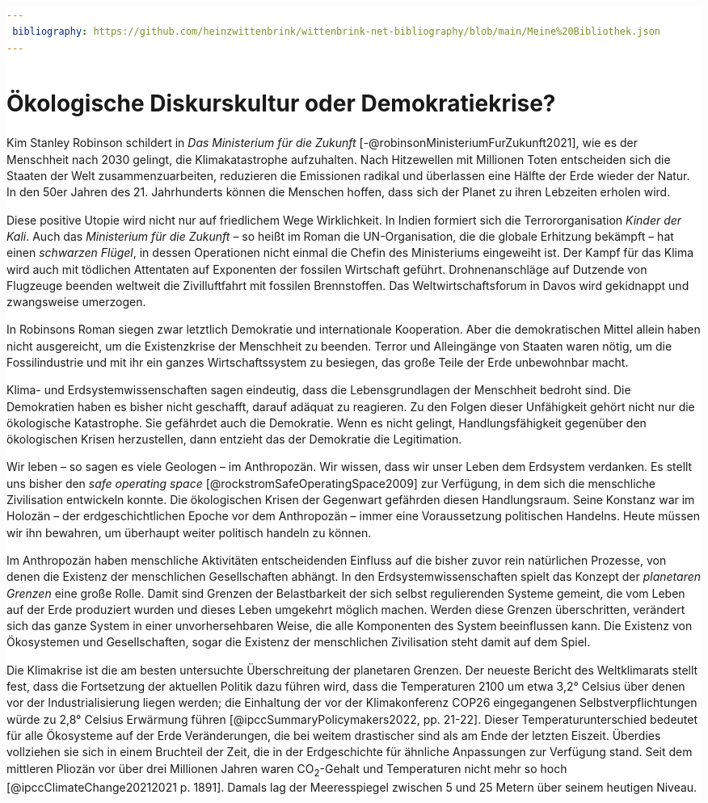 ```yaml
---
 bibliography: https://github.com/heinzwittenbrink/wittenbrink-net-bibliography/blob/main/Meine%20Bibliothek.json 
---
```


# Ökologische Diskurskultur oder Demokratiekrise?

Kim Stanley Robinson schildert in *Das Ministerium für die Zukunft* [-@robinsonMinisteriumFurZukunft2021], wie es der Menschheit nach 2030 gelingt, die Klimakatastrophe aufzuhalten. Nach Hitzewellen mit Millionen Toten entscheiden sich die Staaten der Welt zusammenzuarbeiten, reduzieren die Emissionen radikal und überlassen eine Hälfte der Erde wieder der Natur. In den 50er Jahren des 21. Jahrhunderts können die Menschen hoffen, dass sich der Planet zu ihren Lebzeiten erholen wird.

Diese positive Utopie wird nicht nur auf friedlichem Wege Wirklichkeit. In Indien formiert sich die Terrororganisation *Kinder der Kali*. Auch das *Ministerium für die Zukunft* – so heißt im Roman die UN-Organisation, die die globale Erhitzung bekämpft  – hat einen *schwarzen Flügel*, in dessen Operationen nicht einmal die Chefin des Ministeriums eingeweiht ist. Der Kampf für das Klima wird auch mit tödlichen Attentaten auf Exponenten der fossilen Wirtschaft geführt. Drohnenanschläge auf Dutzende von Flugzeuge beenden weltweit die Zivilluftfahrt mit fossilen Brennstoffen. Das Weltwirtschaftsforum in Davos wird gekidnappt und zwangsweise umerzogen.

In Robinsons Roman siegen zwar letztlich Demokratie und internationale Kooperation. Aber die demokratischen Mittel allein haben nicht ausgereicht, um die Existenzkrise der Menschheit zu beenden. Terror und Alleingänge von Staaten waren nötig, um die Fossilindustrie und mit ihr ein ganzes Wirtschaftssystem zu besiegen, das große Teile der Erde unbewohnbar macht.

Klima- und Erdsystemwissenschaften sagen eindeutig, dass die Lebensgrundlagen der Menschheit bedroht sind. Die Demokratien haben es bisher nicht geschafft, darauf adäquat zu reagieren. Zu den Folgen dieser Unfähigkeit gehört nicht nur die ökologische Katastrophe. Sie gefährdet auch die Demokratie. Wenn es nicht gelingt, Handlungsfähigkeit gegenüber den ökologischen Krisen herzustellen, dann entzieht das der Demokratie die Legitimation.

Wir leben – so sagen es viele Geologen – im Anthropozän. Wir wissen, dass wir unser Leben dem Erdsystem verdanken. Es stellt uns bisher den *safe operating space* [@rockstromSafeOperatingSpace2009] zur Verfügung, in dem sich die menschliche Zivilisation entwickeln konnte. Die ökologischen Krisen der Gegenwart gefährden diesen Handlungsraum. Seine Konstanz war im Holozän – der erdgeschichtlichen Epoche vor dem Anthropozän – immer eine Voraussetzung politischen Handelns. Heute müssen wir ihn bewahren, um überhaupt weiter politisch handeln zu können.

Im Anthropozän haben menschliche Aktivitäten entscheidenden Einfluss auf die bisher zuvor rein natürlichen Prozesse, von denen die Existenz der menschlichen Gesellschaften abhängt. In den Erdsystemwissenschaften spielt das Konzept der *planetaren Grenzen* eine große Rolle. Damit sind Grenzen der Belastbarkeit der sich selbst regulierenden Systeme gemeint, die vom Leben auf der Erde produziert wurden und dieses Leben umgekehrt möglich machen. Werden diese Grenzen überschritten, verändert sich das ganze System in einer unvorhersehbaren Weise, die alle Komponenten des System beeinflussen kann. Die Existenz von Ökosystemen und Gesellschaften, sogar die Existenz der menschlichen Zivilisation steht damit auf dem Spiel.

Die Klimakrise ist die am besten untersuchte Überschreitung der planetaren Grenzen. Der neueste Bericht des Weltklimarats stellt fest, dass die Fortsetzung der aktuellen Politik dazu führen wird, dass die Temperaturen 2100 um etwa 3,2° Celsius über denen vor der Industrialisierung liegen werden; die Einhaltung der vor der Klimakonferenz COP26 eingegangenen Selbstverpflichtungen würde zu 2,8° Celsius Erwärmung führen [@ipccSummaryPolicymakers2022, pp. 21-22]. Dieser Temperaturunterschied bedeutet für alle Ökosysteme auf der Erde Veränderungen, die bei weitem drastischer sind als am Ende der letzten Eiszeit. Überdies vollziehen sie sich in einem Bruchteil der Zeit, die in der Erdgeschichte für ähnliche Anpassungen zur Verfügung stand. Seit dem mittleren Pliozän vor über drei Millionen Jahren waren CO<sub>2</sub>-Gehalt und Temperaturen nicht mehr so hoch [@ipccClimateChange20212021 p. 1891]. Damals lag der Meeresspiegel zwischen 5 und 25 Metern über seinem heutigen Niveau.
